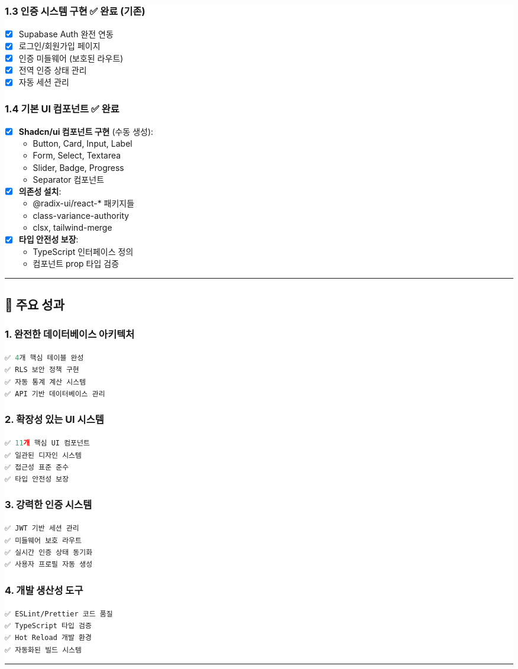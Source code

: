 ### 1.3 인증 시스템 구현 ✅ **완료** (기존)
- [x] Supabase Auth 완전 연동
- [x] 로그인/회원가입 페이지
- [x] 인증 미들웨어 (보호된 라우트)
- [x] 전역 인증 상태 관리
- [x] 자동 세션 관리

### 1.4 기본 UI 컴포넌트 ✅ **완료**
- [x] **Shadcn/ui 컴포넌트 구현** (수동 생성):
  - Button, Card, Input, Label
  - Form, Select, Textarea
  - Slider, Badge, Progress
  - Separator 컴포넌트
- [x] **의존성 설치**:
  - @radix-ui/react-* 패키지들
  - class-variance-authority
  - clsx, tailwind-merge
- [x] **타입 안전성 보장**:
  - TypeScript 인터페이스 정의
  - 컴포넌트 prop 타입 검증

---

## 🎯 주요 성과

### 1. 완전한 데이터베이스 아키텍처
```sql
✅ 4개 핵심 테이블 완성
✅ RLS 보안 정책 구현
✅ 자동 통계 계산 시스템
✅ API 기반 데이터베이스 관리
```

### 2. 확장성 있는 UI 시스템
```typescript
✅ 11개 핵심 UI 컴포넌트
✅ 일관된 디자인 시스템
✅ 접근성 표준 준수
✅ 타입 안전성 보장
```

### 3. 강력한 인증 시스템
```javascript
✅ JWT 기반 세션 관리
✅ 미들웨어 보호 라우트
✅ 실시간 인증 상태 동기화
✅ 사용자 프로필 자동 생성
```

### 4. 개발 생산성 도구
```bash
✅ ESLint/Prettier 코드 품질
✅ TypeScript 타입 검증
✅ Hot Reload 개발 환경
✅ 자동화된 빌드 시스템
```

---